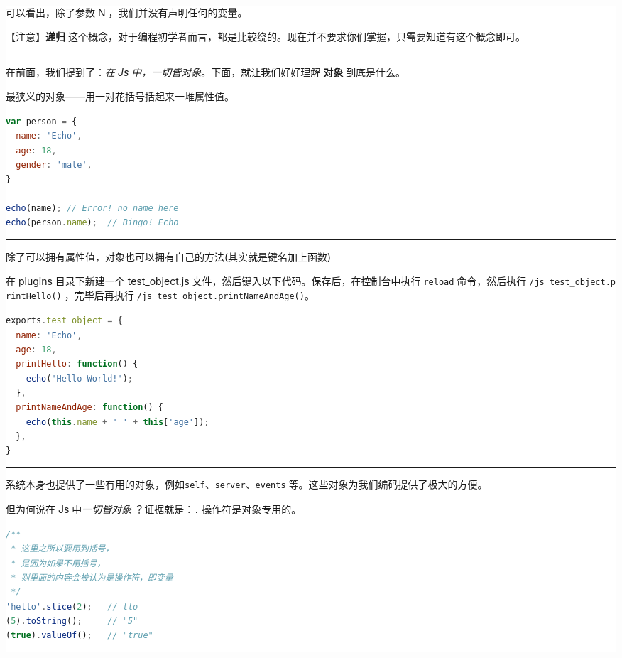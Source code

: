 可以看出，除了参数 N ，我们并没有声明任何的变量。

【注意】**递归** 这个概念，对于编程初学者而言，都是比较绕的。现在并不要求你们掌握，只需要知道有这个概念即可。

---

在前面，我们提到了：*在 Js 中，一切皆对象*。下面，就让我们好好理解 **对象** 到底是什么。

最狭义的对象——用一对花括号括起来一堆属性值。
```javascript
var person = {
  name: 'Echo',
  age: 18,
  gender: 'male',
}

echo(name);	// Error! no name here
echo(person.name);	// Bingo! Echo
```

---

除了可以拥有属性值，对象也可以拥有自己的方法(其实就是键名加上函数)

在 plugins 目录下新建一个 test_object.js 文件，然后键入以下代码。保存后，在控制台中执行 `reload` 命令，然后执行 `/js test_object.printHello()` ，完毕后再执行 `/js test_object.printNameAndAge()`。

```javascript
exports.test_object = {
  name: 'Echo',
  age: 18,
  printHello: function() {
    echo('Hello World!');
  },
  printNameAndAge: function() {
    echo(this.name + ' ' + this['age']);
  },
}
```

---

系统本身也提供了一些有用的对象，例如`self`、`server`、`events` 等。这些对象为我们编码提供了极大的方便。

但为何说在 Js 中*一切皆对象* ？证据就是：`.` 操作符是对象专用的。
```javascript
/**
 * 这里之所以要用到括号，
 * 是因为如果不用括号，
 * 则里面的内容会被认为是操作符，即变量
 */
'hello'.slice(2);	// llo
(5).toString();		// "5"
(true).valueOf();	// "true"
```

---
